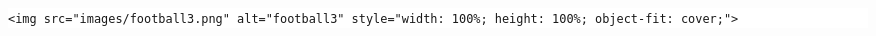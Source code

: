    <img src="images/football3.png" alt="football3" style="width: 100%; height: 100%; object-fit: cover;">
  </div>

</div>

<p style="margin-bottom: 50px;"></p>
